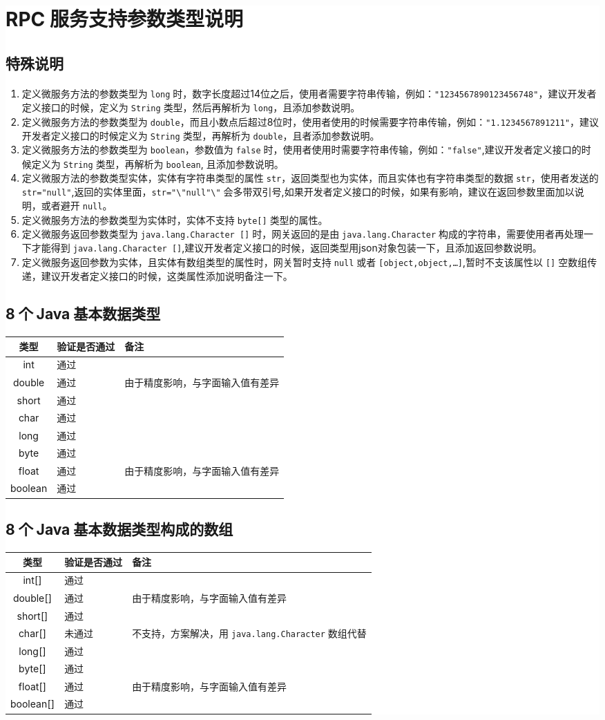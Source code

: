 # RPC 服务支持参数类型说明

## 特殊说明

1. 定义微服务方法的参数类型为 `long` 时，数字长度超过14位之后，使用者需要字符串传输，例如：`"1234567890123456748"`，建议开发者定义接口的时候，定义为 `String` 类型，然后再解析为 `long`，且添加参数说明。
1. 定义微服务方法的参数类型为 `double`，而且小数点后超过8位时，使用者使用的时候需要字符串传输，例如：`"1.1234567891211"`，建议开发者定义接口的时候定义为 `String` 类型，再解析为 `double`，且者添加参数说明。
1. 定义微服务方法的参数类型为 `boolean`，参数值为 `false` 时，使用者使用时需要字符串传输，例如：`"false"`,建议开发者定义接口的时候定义为 `String` 类型，再解析为 `boolean`, 且添加参数说明。
1. 定义微服方法的参数类型实体，实体有字符串类型的属性 `str`，返回类型也为实体，而且实体也有字符串类型的数据 `str`，使用者发送的 `str="null"`,返回的实体里面，`str="\"null"\"` 会多带双引号,如果开发者定义接口的时候，如果有影响，建议在返回参数里面加以说明，或者避开 `null`。
1. 定义微服务方法的参数类型为实体时，实体不支持 `byte[]` 类型的属性。
1. 定义微服务返回参数类型为 `java.lang.Character []` 时，网关返回的是由 `java.lang.Character` 构成的字符串，需要使用者再处理一下才能得到 `java.lang.Character []`,建议开发者定义接口的时候，返回类型用json对象包装一下，且添加返回参数说明。
1. 定义微服务返回参数为实体，且实体有数组类型的属性时，网关暂时支持 `null` 或者 `[object,object,…]`,暂时不支该属性以 `[]` 空数组传递，建议开发者定义接口的时候，这类属性添加说明备注一下。

## 8 个 Java 基本数据类型

|类型|验证是否通过|备注|
|:-:|-|:-|
|int|通过||
|double|通过|由于精度影响，与字面输入值有差异|
|short|通过||
|char|通过||
|long|通过||
|byte|通过||
|float|通过|由于精度影响，与字面输入值有差异|
|boolean|通过||

## 8 个 Java 基本数据类型构成的数组

|类型|验证是否通过|备注|
|:-:|-|:-|
|int[]|通过||	
|double[]|通过|由于精度影响，与字面输入值有差异|
|short[]|通过||	
|char[]|未通过|不支持，方案解决，用 `java.lang.Character` 数组代替|
|long[]|通过||
|byte[]|通过||
|float[]|通过|由于精度影响，与字面输入值有差异|
|boolean[]|通过||
